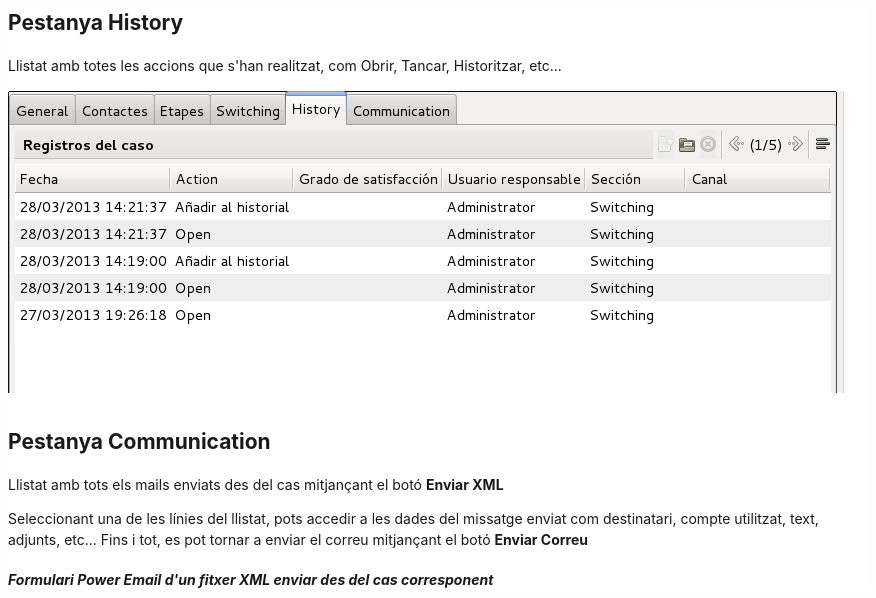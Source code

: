 ## Pestanya History

Llistat amb totes les accions que s'han realitzat, com Obrir, Tancar,
Historitzar, etc...

![](_static/atr/PestanyaHistory.png)

## Pestanya Communication

Llistat amb tots els mails enviats des del cas mitjançant el botó **Enviar XML**

Seleccionant una de les línies del llistat, pots accedir a les dades del
missatge enviat com destinatari, compte utilitzat, text, adjunts, etc... Fins i
tot, es pot tornar a enviar el correu mitjançant el botó **Enviar Correu**

##### Formulari Power Email d'un fitxer XML enviar des del cas corresponent